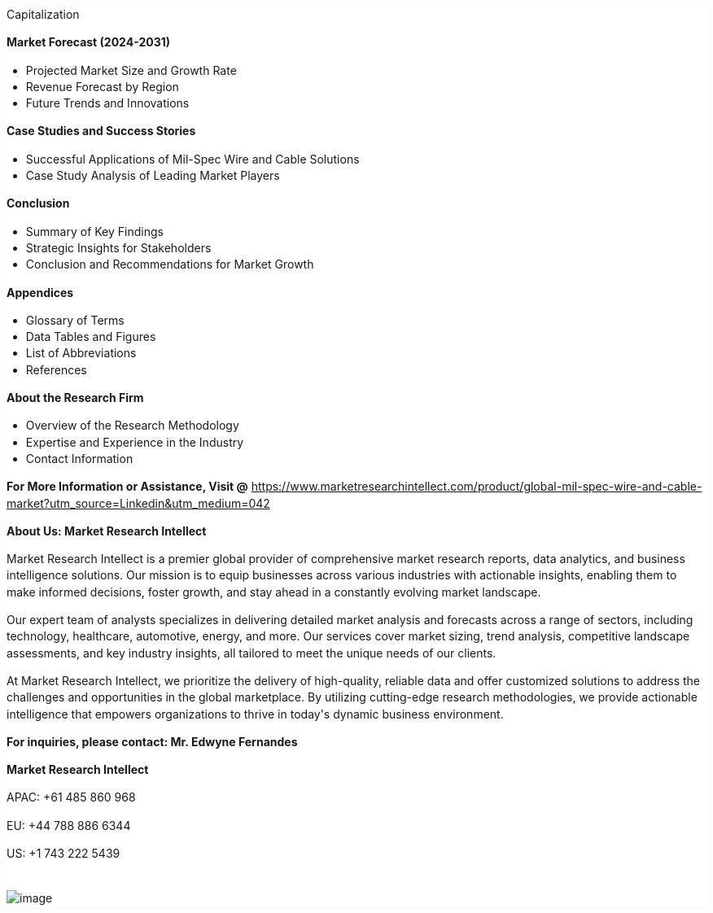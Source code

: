 Capitalization</li></ul><p><strong>Market Forecast (2024-2031)</strong></p><ul><li>Projected Market Size and Growth Rate</li><li>Revenue Forecast by Region</li><li>Future Trends and Innovations</li></ul><p><strong>Case Studies and Success Stories</strong></p><ul><li>Successful Applications of Mil-Spec Wire and Cable Solutions</li><li>Case Study Analysis of Leading Market Players</li></ul><p><strong>Conclusion</strong></p><ul><li>Summary of Key Findings</li><li>Strategic Insights for Stakeholders</li><li>Conclusion and Recommendations for Market Growth</li></ul><p><strong>Appendices</strong></p><ul><li>Glossary of Terms</li><li>Data Tables and Figures</li><li>List of Abbreviations</li><li>References</li></ul><p><strong>About the Research Firm</strong></p><ul><li>Overview of the Research Methodology</li><li>Expertise and Experience in the Industry</li><li>Contact Information</li></ul></div><div class="article-main__content" data-test-id="publishing-text-block"><p><span class="font-[700]"><strong>For More Information or Assistance, Visit @</strong>&nbsp;<a href="https://www.marketresearchintellect.com/product/global-mil-spec-wire-and-cable-market?utm_source=Linkedin&utm_medium=042">https://www.marketresearchintellect.com/product/global-mil-spec-wire-and-cable-market?utm_source=Linkedin&utm_medium=042</a></span></p><p><strong>About Us: Market Research Intellect</strong></p><p>Market Research Intellect is a premier global provider of comprehensive market research reports, data analytics, and business intelligence solutions. Our mission is to equip businesses across various industries with actionable insights, enabling them to make informed decisions, foster growth, and stay ahead in a constantly evolving market landscape.</p><p>Our expert team of analysts specializes in delivering detailed market analysis and forecasts across a range of sectors, including technology, healthcare, automotive, energy, and more. Our services cover market sizing, trend analysis, competitive landscape assessments, and key industry insights, all tailored to meet the unique needs of our clients.</p><p>At Market Research Intellect, we prioritize the delivery of high-quality, reliable data and offer customized solutions to address the challenges and opportunities in the global marketplace. By utilizing cutting-edge research methodologies, we provide actionable intelligence that empowers organizations to thrive in today's dynamic business environment.</p><p><strong>For inquiries, please contact: Mr. Edwyne Fernandes</strong></p><p><strong>Market Research Intellect</strong></p><p>APAC: +61 485 860 968</p><p>EU: +44 788 886 6344</p><p>US: +1 743 222 5439</p></div><div class="article-main__content" data-test-id="publishing-text-block">&nbsp;</div>
![image](https://github.com/user-attachments/assets/8a445090-ce91-4f15-8194-63a83a8f9f68)
